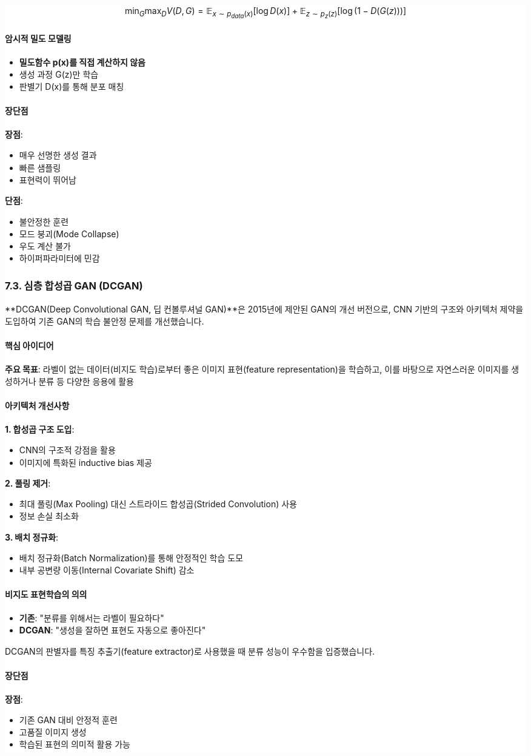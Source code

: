 $$\min_G \max_D V(D,G) = \mathbb{E}_{x \sim p_{data}(x)}[\log D(x)] + \mathbb{E}_{z \sim p_z(z)}[\log(1-D(G(z)))]$$

#### 암시적 밀도 모델링

- **밀도함수 p(x)를 직접 계산하지 않음**
- 생성 과정 G(z)만 학습
- 판별기 D(x)를 통해 분포 매칭

#### 장단점

**장점**: 
- 매우 선명한 생성 결과
- 빠른 샘플링
- 표현력이 뛰어남

**단점**: 
- 불안정한 훈련
- 모드 붕괴(Mode Collapse)
- 우도 계산 불가
- 하이퍼파라미터에 민감

### 7.3. 심층 합성곱 GAN (DCGAN)

**DCGAN(Deep Convolutional GAN, 딥 컨볼루셔널 GAN)**은 2015년에 제안된 GAN의 개선 버전으로, CNN 기반의 구조와 아키텍처 제약을 도입하여 기존 GAN의 학습 불안정 문제를 개선했습니다.

#### 핵심 아이디어

**주요 목표**: 라벨이 없는 데이터(비지도 학습)로부터 좋은 이미지 표현(feature representation)을 학습하고, 이를 바탕으로 자연스러운 이미지를 생성하거나 분류 등 다양한 응용에 활용

#### 아키텍처 개선사항

**1. 합성곱 구조 도입**:
- CNN의 구조적 강점을 활용
- 이미지에 특화된 inductive bias 제공

**2. 풀링 제거**:
- 최대 풀링(Max Pooling) 대신 스트라이드 합성곱(Strided Convolution) 사용
- 정보 손실 최소화

**3. 배치 정규화**:
- 배치 정규화(Batch Normalization)를 통해 안정적인 학습 도모
- 내부 공변량 이동(Internal Covariate Shift) 감소

#### 비지도 표현학습의 의의

- **기존**: "분류를 위해서는 라벨이 필요하다"
- **DCGAN**: "생성을 잘하면 표현도 자동으로 좋아진다"

DCGAN의 판별자를 특징 추출기(feature extractor)로 사용했을 때 분류 성능이 우수함을 입증했습니다.

#### 장단점

**장점**: 
- 기존 GAN 대비 안정적 훈련
- 고품질 이미지 생성
- 학습된 표현의 의미적 활용 가능
